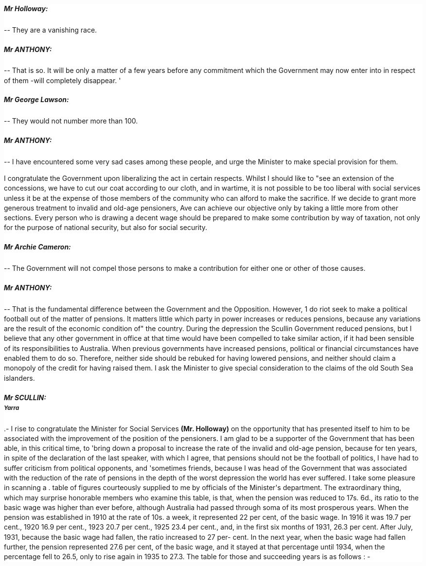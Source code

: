 ##### Mr Holloway:

-- They are a vanishing race. 

##### Mr ANTHONY:

-- That is so. It will be only a matter of a few years before any commitment which the Government may now enter into in respect of them -will completely disappear. ' 

##### Mr George Lawson:

-- They would not number more than 100. 

##### Mr ANTHONY:

-- I have encountered some very sad cases among these people, and urge the Minister to make special provision for them. 

I congratulate the Government upon liberalizing the act in certain respects. Whilst I should like to "see an extension of the concessions, we have to cut our coat according to our cloth, and in wartime, it is not possible to be too liberal with social services unless it be at the expense of those members of the community who can alford to make the sacrifice. If we decide to grant more generous treatment to invalid and old-age pensioners,  Ave  can achieve our objective only by taking a little more from other sections. Every person who is drawing a decent wage should be prepared to make some contribution by way of taxation, not only for the purpose of national security, but also for social security. 

##### Mr Archie Cameron:

-- The Government will not compel those persons to make a contribution for either one or other of those causes. 

##### Mr ANTHONY:

-- That is the fundamental difference between the Government and the Opposition. However, 1 do riot seek to make a political football out of the matter of pensions. It matters little which party in power increases or reduces pensions, because any variations are the result of the economic condition of" the country. During the depression the Scullin Government reduced pensions, but I believe that any other government in office at that time would have been compelled to take similar action, if it had been sensible of its responsibilities to Australia. When previous governments have increased pensions, political or financial circumstances have enabled them to do so. Therefore, neither side should be rebuked for having lowered pensions, and neither should claim a monopoly of the credit for having raised them. I ask the Minister to give special consideration to the claims of the old South Sea islanders. 

##### Mr SCULLIN:<br><small class="text-muted">Yarra</small>

.- I rise to congratulate the Minister for Social Services  **(Mr. Holloway)**  on the opportunity that has presented itself to him to be associated with the improvement of the position of the pensioners. I am glad to be a supporter of the Government  that has been able, in this critical time, to 'bring down a proposal to increase the rate of the invalid and old-age pension, because for ten years, in spite of the declaration of the last  speaker,  with which I agree, that pensions should not be the football of politics, I have had to suffer criticism from political opponents, and 'sometimes friends, because I was head of the Government that was associated with the reduction of the rate of pensions in the depth of the worst depression the world has ever suffered. I take some pleasure in scanning a . table of figures courteously supplied to me by officials of the Minister's department. The extraordinary thing, which may surprise honorable members who examine this table, is that, when the pension was reduced to 17s. 6d., its ratio to the basic wage was higher than ever before, although Australia had passed through soma of its most prosperous years. When the pension was established in 1910 at the rate of 10s. a week, it represented 22 per cent, of the basic wage. In 1916 it was 19.7 per cent., 1920 16.9 per cent., 1923 20.7 per cent., 1925 23.4 per cent., and, in the first six months of 1931, 26.3 per cent. After July, 1931, because the basic wage had fallen, the ratio increased to 27 per- cent.  In the next year, when the basic wage had fallen further, the pension represented 27.6 per cent, of the basic wage, and it stayed at that percentage until 1934, when the percentage fell to 26.5, only to rise again in 1935 to 27.3. The table for those and succeeding years is as follows : - 

